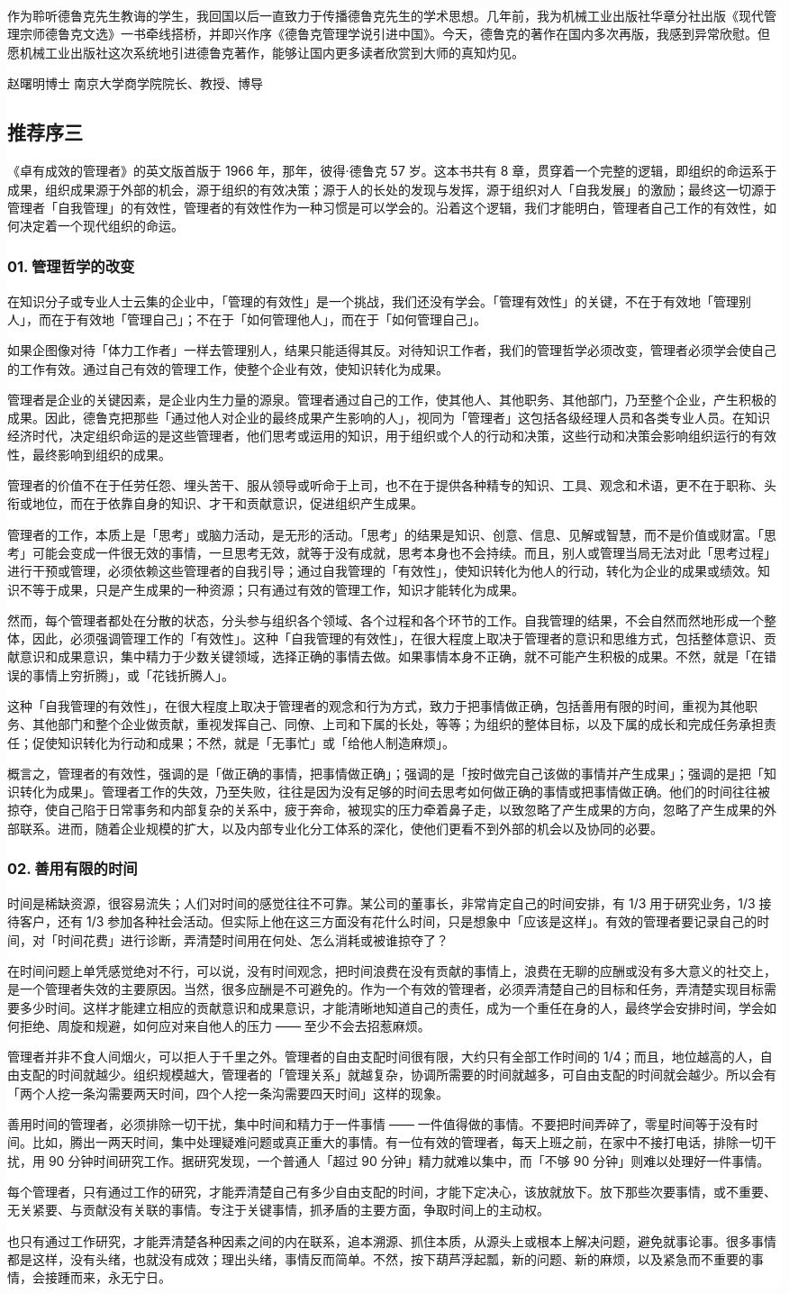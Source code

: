 作为聆听德鲁克先生教诲的学生，我回国以后一直致力于传播德鲁克先生的学术思想。几年前，我为机械工业出版社华章分社出版《现代管理宗师德鲁克文选》一书牵线搭桥，并即兴作序《德鲁克管理学说引进中国》。今天，德鲁克的著作在国内多次再版，我感到异常欣慰。但愿机械工业出版社这次系统地引进德鲁克著作，能够让国内更多读者欣赏到大师的真知灼见。

赵曙明博士 南京大学商学院院长、教授、博导

## 推荐序三

《卓有成效的管理者》的英文版首版于 1966 年，那年，彼得·德鲁克 57 岁。这本书共有 8 章，贯穿着一个完整的逻辑，即组织的命运系于成果，组织成果源于外部的机会，源于组织的有效决策；源于人的长处的发现与发挥，源于组织对人「自我发展」的激励；最终这一切源于管理者「自我管理」的有效性，管理者的有效性作为一种习惯是可以学会的。沿着这个逻辑，我们才能明白，管理者自己工作的有效性，如何决定着一个现代组织的命运。

### 01. 管理哲学的改变

在知识分子或专业人士云集的企业中，「管理的有效性」是一个挑战，我们还没有学会。「管理有效性」的关键，不在于有效地「管理别人」，而在于有效地「管理自己」；不在于「如何管理他人」，而在于「如何管理自己」。

如果企图像对待「体力工作者」一样去管理别人，结果只能适得其反。对待知识工作者，我们的管理哲学必须改变，管理者必须学会使自己的工作有效。通过自己有效的管理工作，使整个企业有效，使知识转化为成果。

管理者是企业的关键因素，是企业内生力量的源泉。管理者通过自己的工作，使其他人、其他职务、其他部门，乃至整个企业，产生积极的成果。因此，德鲁克把那些「通过他人对企业的最终成果产生影响的人」，视同为「管理者」这包括各级经理人员和各类专业人员。在知识经济时代，决定组织命运的是这些管理者，他们思考或运用的知识，用于组织或个人的行动和决策，这些行动和决策会影响组织运行的有效性，最终影响到组织的成果。

管理者的价值不在于任劳任怨、埋头苦干、服从领导或听命于上司，也不在于提供各种精专的知识、工具、观念和术语，更不在于职称、头衔或地位，而在于依靠自身的知识、才干和贡献意识，促进组织产生成果。

管理者的工作，本质上是「思考」或脑力活动，是无形的活动。「思考」的结果是知识、创意、信息、见解或智慧，而不是价值或财富。「思考」可能会变成一件很无效的事情，一旦思考无效，就等于没有成就，思考本身也不会持续。而且，别人或管理当局无法对此「思考过程」进行干预或管理，必须依赖这些管理者的自我引导；通过自我管理的「有效性」，使知识转化为他人的行动，转化为企业的成果或绩效。知识不等于成果，只是产生成果的一种资源；只有通过有效的管理工作，知识才能转化为成果。

然而，每个管理者都处在分散的状态，分头参与组织各个领域、各个过程和各个环节的工作。自我管理的结果，不会自然而然地形成一个整体，因此，必须强调管理工作的「有效性」。这种「自我管理的有效性」，在很大程度上取决于管理者的意识和思维方式，包括整体意识、贡献意识和成果意识，集中精力于少数关键领域，选择正确的事情去做。如果事情本身不正确，就不可能产生积极的成果。不然，就是「在错误的事情上穷折腾」，或「花钱折腾人」。

这种「自我管理的有效性」，在很大程度上取决于管理者的观念和行为方式，致力于把事情做正确，包括善用有限的时间，重视为其他职务、其他部门和整个企业做贡献，重视发挥自己、同僚、上司和下属的长处，等等；为组织的整体目标，以及下属的成长和完成任务承担责任；促使知识转化为行动和成果；不然，就是「无事忙」或「给他人制造麻烦」。

概言之，管理者的有效性，强调的是「做正确的事情，把事情做正确」；强调的是「按时做完自己该做的事情并产生成果」；强调的是把「知识转化为成果」。管理者工作的失效，乃至失败，往往是因为没有足够的时间去思考如何做正确的事情或把事情做正确。他们的时间往往被掠夺，使自己陷于日常事务和内部复杂的关系中，疲于奔命，被现实的压力牵着鼻子走，以致忽略了产生成果的方向，忽略了产生成果的外部联系。进而，随着企业规模的扩大，以及内部专业化分工体系的深化，使他们更看不到外部的机会以及协同的必要。

### 02. 善用有限的时间

时间是稀缺资源，很容易流失；人们对时间的感觉往往不可靠。某公司的董事长，非常肯定自己的时间安排，有 1/3 用于研究业务，1/3 接待客户，还有 1/3 参加各种社会活动。但实际上他在这三方面没有花什么时间，只是想象中「应该是这样」。有效的管理者要记录自己的时间，对「时间花费」进行诊断，弄清楚时间用在何处、怎么消耗或被谁掠夺了？

在时间问题上单凭感觉绝对不行，可以说，没有时间观念，把时间浪费在没有贡献的事情上，浪费在无聊的应酬或没有多大意义的社交上，是一个管理者失效的主要原因。当然，很多应酬是不可避免的。作为一个有效的管理者，必须弄清楚自己的目标和任务，弄清楚实现目标需要多少时间。这样才能建立相应的贡献意识和成果意识，才能清晰地知道自己的责任，成为一个重任在身的人，最终学会安排时间，学会如何拒绝、周旋和规避，如何应对来自他人的压力 —— 至少不会去招惹麻烦。

管理者并非不食人间烟火，可以拒人于千里之外。管理者的自由支配时间很有限，大约只有全部工作时间的 1/4；而且，地位越高的人，自由支配的时间就越少。组织规模越大，管理者的「管理关系」就越复杂，协调所需要的时间就越多，可自由支配的时间就会越少。所以会有「两个人挖一条沟需要两天时间，四个人挖一条沟需要四天时间」这样的现象。

善用时间的管理者，必须排除一切干扰，集中时间和精力于一件事情 —— 一件值得做的事情。不要把时间弄碎了，零星时间等于没有时间。比如，腾出一两天时间，集中处理疑难问题或真正重大的事情。有一位有效的管理者，每天上班之前，在家中不接打电话，排除一切干扰，用 90 分钟时间研究工作。据研究发现，一个普通人「超过 90 分钟」精力就难以集中，而「不够 90 分钟」则难以处理好一件事情。

每个管理者，只有通过工作的研究，才能弄清楚自己有多少自由支配的时间，才能下定决心，该放就放下。放下那些次要事情，或不重要、无关紧要、与贡献没有关联的事情。专注于关键事情，抓矛盾的主要方面，争取时间上的主动权。

也只有通过工作研究，才能弄清楚各种因素之间的内在联系，追本溯源、抓住本质，从源头上或根本上解决问题，避免就事论事。很多事情都是这样，没有头绪，也就没有成效；理出头绪，事情反而简单。不然，按下葫芦浮起瓢，新的问题、新的麻烦，以及紧急而不重要的事情，会接踵而来，永无宁日。

